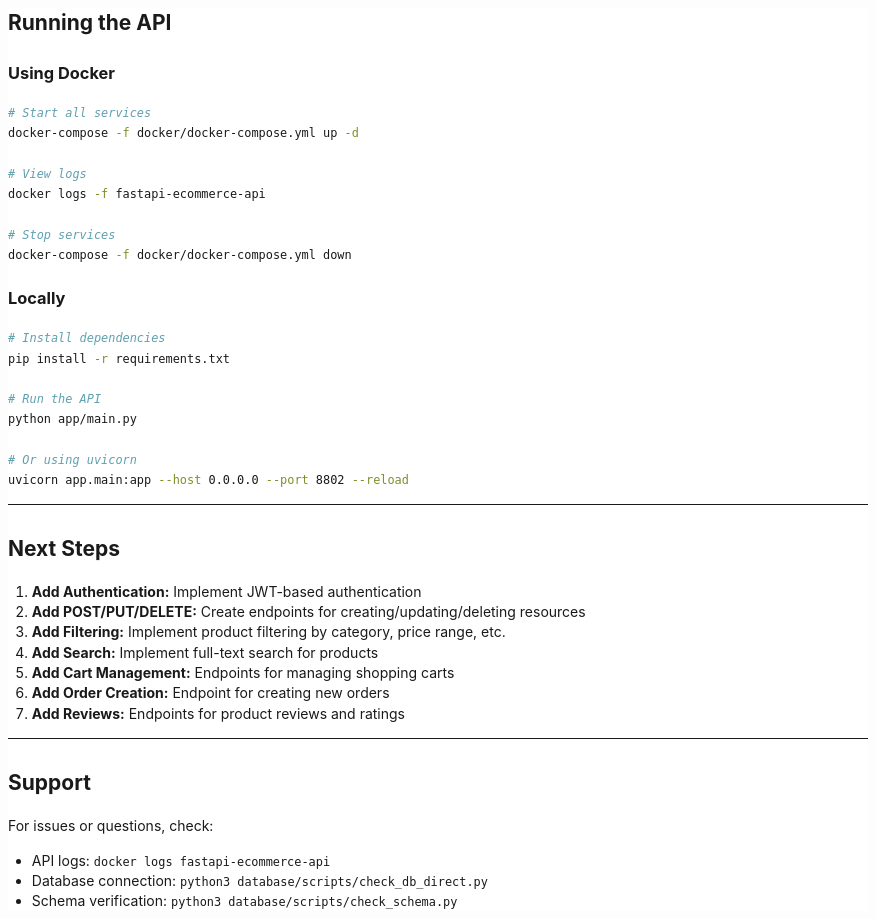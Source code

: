 
## Running the API

### Using Docker

```bash
# Start all services
docker-compose -f docker/docker-compose.yml up -d

# View logs
docker logs -f fastapi-ecommerce-api

# Stop services
docker-compose -f docker/docker-compose.yml down
```

### Locally

```bash
# Install dependencies
pip install -r requirements.txt

# Run the API
python app/main.py

# Or using uvicorn
uvicorn app.main:app --host 0.0.0.0 --port 8802 --reload
```

---

## Next Steps

1. **Add Authentication:** Implement JWT-based authentication
2. **Add POST/PUT/DELETE:** Create endpoints for creating/updating/deleting resources
3. **Add Filtering:** Implement product filtering by category, price range, etc.
4. **Add Search:** Implement full-text search for products
5. **Add Cart Management:** Endpoints for managing shopping carts
6. **Add Order Creation:** Endpoint for creating new orders
7. **Add Reviews:** Endpoints for product reviews and ratings

---

## Support

For issues or questions, check:
- API logs: `docker logs fastapi-ecommerce-api`
- Database connection: `python3 database/scripts/check_db_direct.py`
- Schema verification: `python3 database/scripts/check_schema.py`

